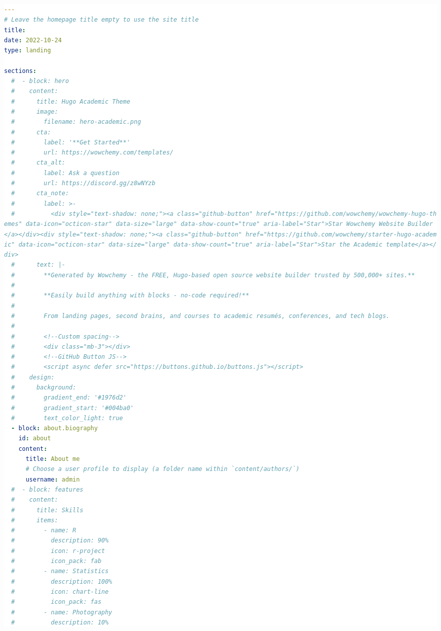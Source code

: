 ```yaml
---
# Leave the homepage title empty to use the site title
title:
date: 2022-10-24
type: landing

sections:
  #  - block: hero
  #    content:
  #      title: Hugo Academic Theme
  #      image:
  #        filename: hero-academic.png
  #      cta:
  #        label: '**Get Started**'
  #        url: https://wowchemy.com/templates/
  #      cta_alt:
  #        label: Ask a question
  #        url: https://discord.gg/z8wNYzb
  #      cta_note:
  #        label: >-
  #          <div style="text-shadow: none;"><a class="github-button" href="https://github.com/wowchemy/wowchemy-hugo-themes" data-icon="octicon-star" data-size="large" data-show-count="true" aria-label="Star">Star Wowchemy Website Builder</a></div><div style="text-shadow: none;"><a class="github-button" href="https://github.com/wowchemy/starter-hugo-academic" data-icon="octicon-star" data-size="large" data-show-count="true" aria-label="Star">Star the Academic template</a></div>
  #      text: |-
  #        **Generated by Wowchemy - the FREE, Hugo-based open source website builder trusted by 500,000+ sites.**
  #
  #        **Easily build anything with blocks - no-code required!**
  #
  #        From landing pages, second brains, and courses to academic resumés, conferences, and tech blogs.
  #
  #        <!--Custom spacing-->
  #        <div class="mb-3"></div>
  #        <!--GitHub Button JS-->
  #        <script async defer src="https://buttons.github.io/buttons.js"></script>
  #    design:
  #      background:
  #        gradient_end: '#1976d2'
  #        gradient_start: '#004ba0'
  #        text_color_light: true
  - block: about.biography
    id: about
    content:
      title: About me
      # Choose a user profile to display (a folder name within `content/authors/`)
      username: admin
  #  - block: features
  #    content:
  #      title: Skills
  #      items:
  #        - name: R
  #          description: 90%
  #          icon: r-project
  #          icon_pack: fab
  #        - name: Statistics
  #          description: 100%
  #          icon: chart-line
  #          icon_pack: fas
  #        - name: Photography
  #          description: 10%
```